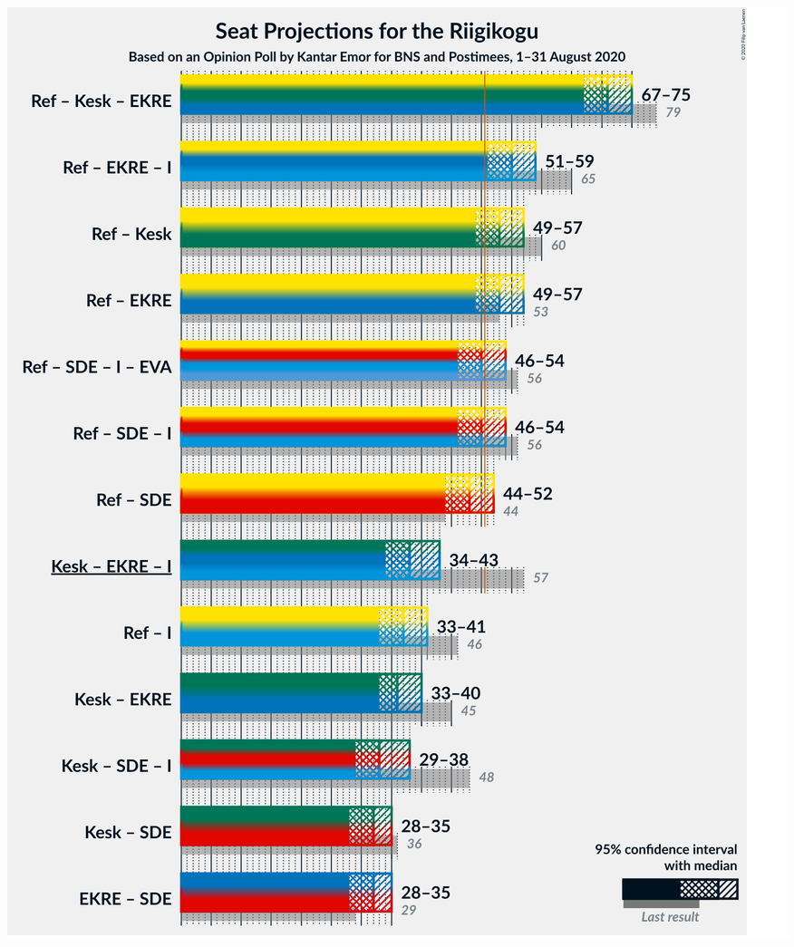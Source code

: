 ![Graph with coalitions seats not yet produced](2020-08-31-KantarEmor-coalitions-seats.png "Coalitions Seats")
